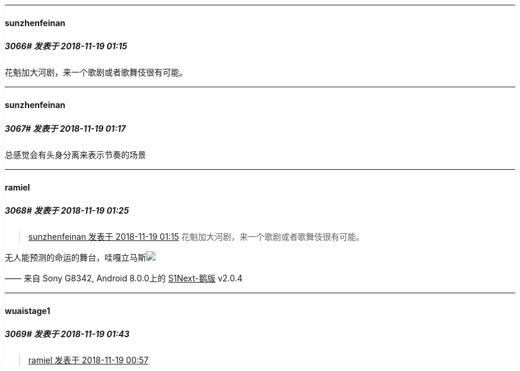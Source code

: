 





*****

####  sunzhenfeinan  
##### 3066#       发表于 2018-11-19 01:15




花魁加大河剧，来一个歌剧或者歌舞伎很有可能。







*****

####  sunzhenfeinan  
##### 3067#       发表于 2018-11-19 01:17




总感觉会有头身分离来表示节奏的场景







*****

####  ramiel  
##### 3068#       发表于 2018-11-19 01:25



<blockquote><a href="httphttps://bbs.saraba1st.com/2b/forum.php?mod=redirect&amp;goto=findpost&amp;pid=41641020&amp;ptid=1772503" target="_blank">sunzhenfeinan 发表于 2018-11-19 01:15</a>
花魁加大河剧，来一个歌剧或者歌舞伎很有可能。</blockquote>
无人能预测的命运的舞台，哇嘎立马斯<img src="https://static.saraba1st.com/image/smiley/face2017/068.png" referrerpolicy="no-referrer">

—— 来自 Sony G8342, Android 8.0.0上的 [S1Next-鹅版](https://github.com/ykrank/S1-Next/releases) v2.0.4







*****

####  wuaistage1  
##### 3069#       发表于 2018-11-19 01:43



<blockquote><a href="httphttps://bbs.saraba1st.com/2b/forum.php?mod=redirect&amp;goto=findpost&amp;pid=41640905&amp;ptid=1772503" target="_blank">ramiel 发表于 2018-11-19 00:57</a>

